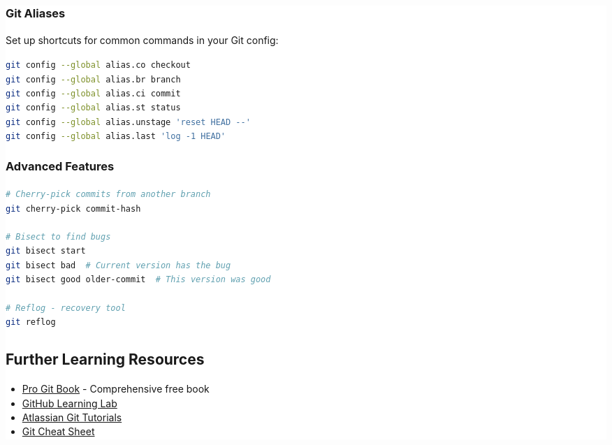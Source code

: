 ### Git Aliases
Set up shortcuts for common commands in your Git config:
```bash
git config --global alias.co checkout
git config --global alias.br branch
git config --global alias.ci commit
git config --global alias.st status
git config --global alias.unstage 'reset HEAD --'
git config --global alias.last 'log -1 HEAD'
```

### Advanced Features
```bash
# Cherry-pick commits from another branch
git cherry-pick commit-hash

# Bisect to find bugs
git bisect start
git bisect bad  # Current version has the bug
git bisect good older-commit  # This version was good

# Reflog - recovery tool
git reflog
```

## Further Learning Resources

- [Pro Git Book](https://git-scm.com/book/en/v2) - Comprehensive free book
- [GitHub Learning Lab](https://lab.github.com/)
- [Atlassian Git Tutorials](https://www.atlassian.com/git/tutorials)
- [Git Cheat Sheet](https://education.github.com/git-cheat-sheet-education.pdf)
